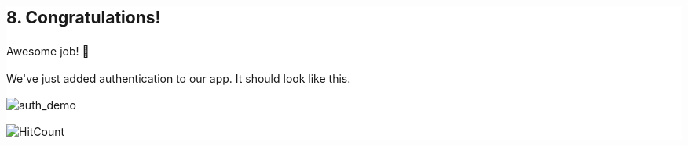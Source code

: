 ## 8. Congratulations!

Awesome job! 👏

We've just added authentication to our app.
It should look like this.

![auth_demo](https://user-images.githubusercontent.com/17494745/216612794-9064f4a5-2a31-4068-b82d-4d8ad45d6e3c.gif)


[![HitCount](https://hits.dwyl.com/dwyl/phoenix-chat-example-auth.svg)](https://github.com/dwyl/phoenix-chat-example)